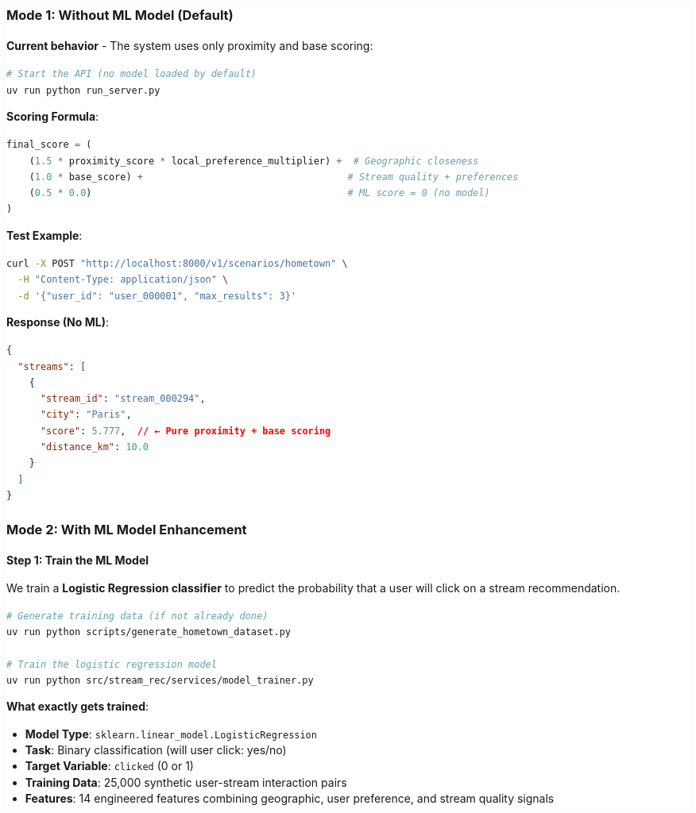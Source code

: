 ### Mode 1: Without ML Model (Default)

**Current behavior** - The system uses only proximity and base scoring:

```bash
# Start the API (no model loaded by default)
uv run python run_server.py
```

**Scoring Formula**:
```python
final_score = (
    (1.5 * proximity_score * local_preference_multiplier) +  # Geographic closeness
    (1.0 * base_score) +                                    # Stream quality + preferences
    (0.5 * 0.0)                                             # ML score = 0 (no model)
)
```

**Test Example**:
```bash
curl -X POST "http://localhost:8000/v1/scenarios/hometown" \
  -H "Content-Type: application/json" \
  -d '{"user_id": "user_000001", "max_results": 3}'
```

**Response (No ML)**:
```json
{
  "streams": [
    {
      "stream_id": "stream_000294",
      "city": "Paris", 
      "score": 5.777,  // ← Pure proximity + base scoring
      "distance_km": 10.0
    }
  ]
}
```

### Mode 2: With ML Model Enhancement

**Step 1: Train the ML Model**

We train a **Logistic Regression classifier** to predict the probability that a user will click on a stream recommendation.

```bash
# Generate training data (if not already done)
uv run python scripts/generate_hometown_dataset.py

# Train the logistic regression model
uv run python src/stream_rec/services/model_trainer.py
```

**What exactly gets trained**:
- **Model Type**: `sklearn.linear_model.LogisticRegression` 
- **Task**: Binary classification (will user click: yes/no)
- **Target Variable**: `clicked` (0 or 1)
- **Training Data**: 25,000 synthetic user-stream interaction pairs
- **Features**: 14 engineered features combining geographic, user preference, and stream quality signals
